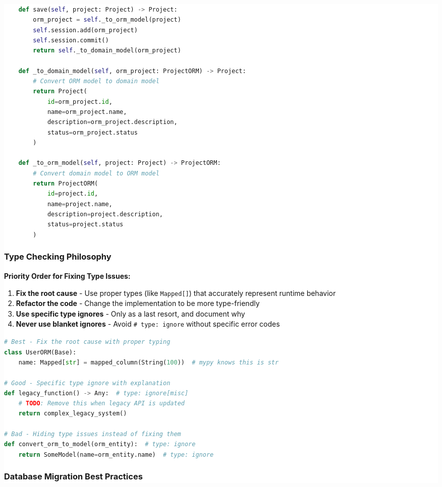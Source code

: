 ```python
    def save(self, project: Project) -> Project:
        orm_project = self._to_orm_model(project)
        self.session.add(orm_project)
        self.session.commit()
        return self._to_domain_model(orm_project)
    
    def _to_domain_model(self, orm_project: ProjectORM) -> Project:
        # Convert ORM model to domain model
        return Project(
            id=orm_project.id,
            name=orm_project.name,
            description=orm_project.description,
            status=orm_project.status
        )
    
    def _to_orm_model(self, project: Project) -> ProjectORM:
        # Convert domain model to ORM model
        return ProjectORM(
            id=project.id,
            name=project.name,
            description=project.description,
            status=project.status
        )
```

### Type Checking Philosophy

**Priority Order for Fixing Type Issues:**

1. **Fix the root cause** - Use proper types (like `Mapped[]`) that accurately represent runtime behavior
2. **Refactor the code** - Change the implementation to be more type-friendly
3. **Use specific type ignores** - Only as a last resort, and document why
4. **Never use blanket ignores** - Avoid `# type: ignore` without specific error codes

```python
# Best - Fix the root cause with proper typing
class UserORM(Base):
    name: Mapped[str] = mapped_column(String(100))  # mypy knows this is str

# Good - Specific type ignore with explanation
def legacy_function() -> Any:  # type: ignore[misc]
    # TODO: Remove this when legacy API is updated
    return complex_legacy_system()

# Bad - Hiding type issues instead of fixing them
def convert_orm_to_model(orm_entity):  # type: ignore
    return SomeModel(name=orm_entity.name)  # type: ignore
```

### Database Migration Best Practices
